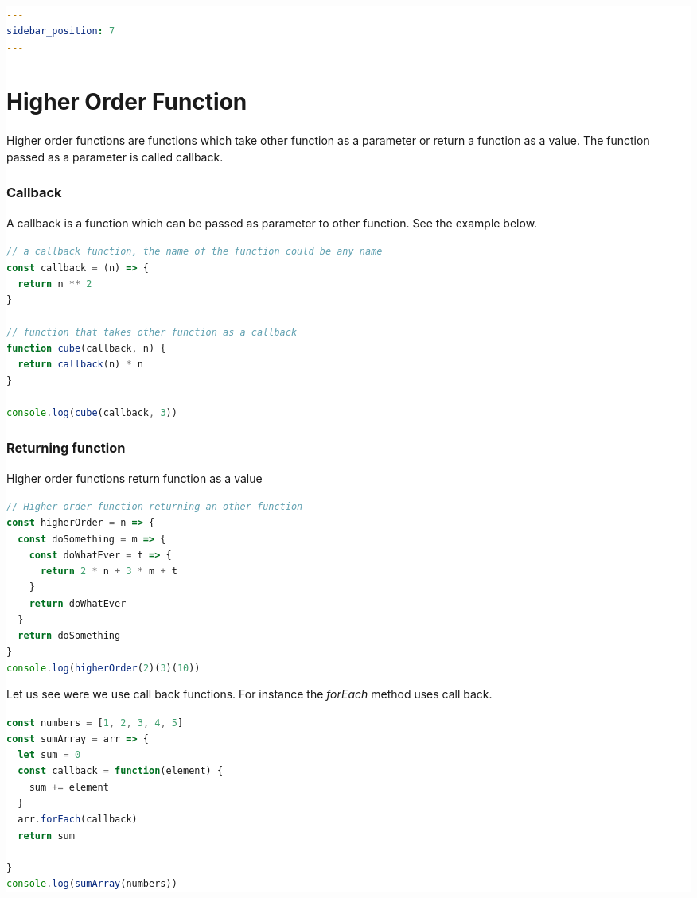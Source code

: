 ```yaml
---
sidebar_position: 7
---
```





# Higher Order Function

Higher order functions are functions which take other function as a parameter or return a function as a value. The function passed as a parameter is called callback.

### Callback

A callback is a function which can be passed as parameter to other function. See the example below.

```js
// a callback function, the name of the function could be any name
const callback = (n) => {
  return n ** 2
}
​
// function that takes other function as a callback
function cube(callback, n) {
  return callback(n) * n
}
​
console.log(cube(callback, 3))
```

### Returning function

Higher order functions return function as a value
​
```js
// Higher order function returning an other function
const higherOrder = n => {
  const doSomething = m => {
    const doWhatEver = t => {
      return 2 * n + 3 * m + t
    }
    return doWhatEver
  }
  return doSomething
}
console.log(higherOrder(2)(3)(10))
```

Let us see were we use call back functions. For instance the _forEach_ method uses call back.

```js
const numbers = [1, 2, 3, 4, 5]
const sumArray = arr => {
  let sum = 0
  const callback = function(element) {
    sum += element
  }
  arr.forEach(callback)
  return sum

}
console.log(sumArray(numbers))
```
